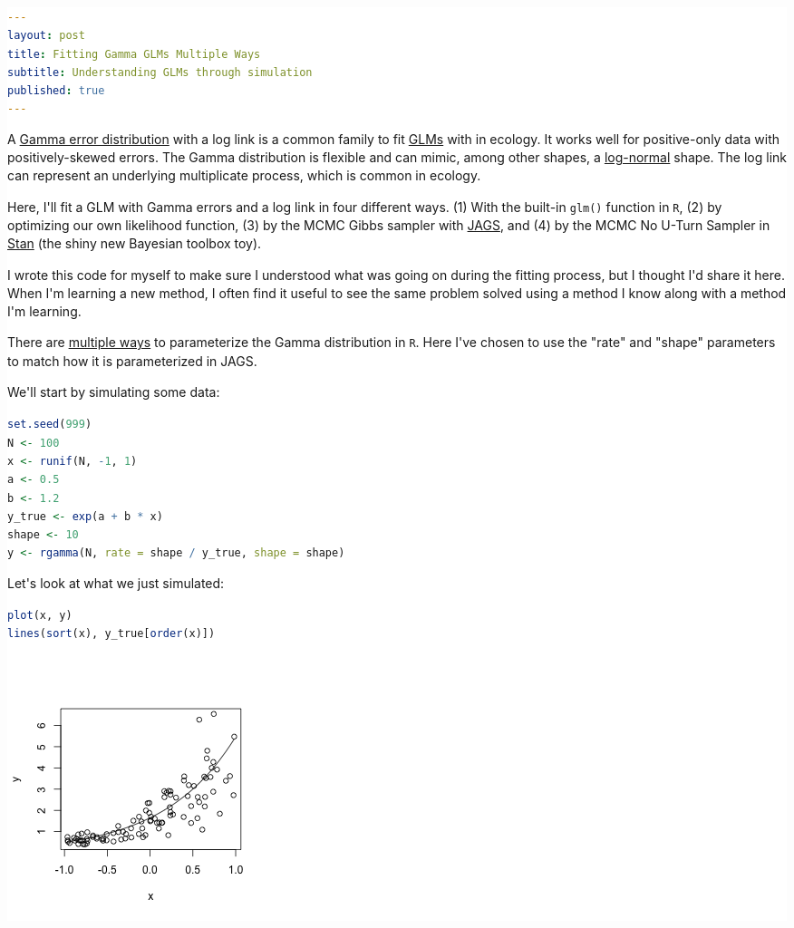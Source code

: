 ```yaml
---
layout: post
title: Fitting Gamma GLMs Multiple Ways
subtitle: Understanding GLMs through simulation
published: true
---
```





A [Gamma error distribution](http://en.wikipedia.org/wiki/Gamma_distribution) with a log link is a common family to fit [GLMs](http://en.wikipedia.org/wiki/Generalized_linear_model) with in ecology. It works well for positive-only data with positively-skewed errors. The Gamma distribution is flexible and can mimic, among other shapes, a [log-normal](http://en.wikipedia.org/wiki/Log-normal_distribution) shape. The log link can represent an underlying multiplicate process, which is common in ecology.

Here, I'll fit a GLM with Gamma errors and a log link in four different ways. (1) With the built-in `glm()` function in `R`, (2) by optimizing our own likelihood function, (3) by the MCMC Gibbs sampler with [JAGS](http://mcmc-jags.sourceforge.net/), and (4) by the MCMC No U-Turn Sampler in [Stan](http://mc-stan.org/) (the shiny new Bayesian toolbox toy).

I wrote this code for myself to make sure I understood what was going on during the fitting process, but I thought I'd share it here. When I'm learning a new method, I often find it useful to see the same problem solved using a method I know along with a method I'm learning.

There are [multiple ways](http://stat.ethz.ch/R-manual/R-patched/library/stats/html/GammaDist.html) to parameterize the Gamma distribution in `R`. Here I've chosen to use the "rate" and "shape" parameters to match how it is parameterized in JAGS.

We'll start by simulating some data:


```r
set.seed(999)
N <- 100
x <- runif(N, -1, 1)
a <- 0.5
b <- 1.2
y_true <- exp(a + b * x)
shape <- 10
y <- rgamma(N, rate = shape / y_true, shape = shape)
```


Let's look at what we just simulated:


```r
plot(x, y)
lines(sort(x), y_true[order(x)])
```

![plot of chunk plot-gamma-sim-data](/knitr-figs/plot-gamma-sim-data.png) 